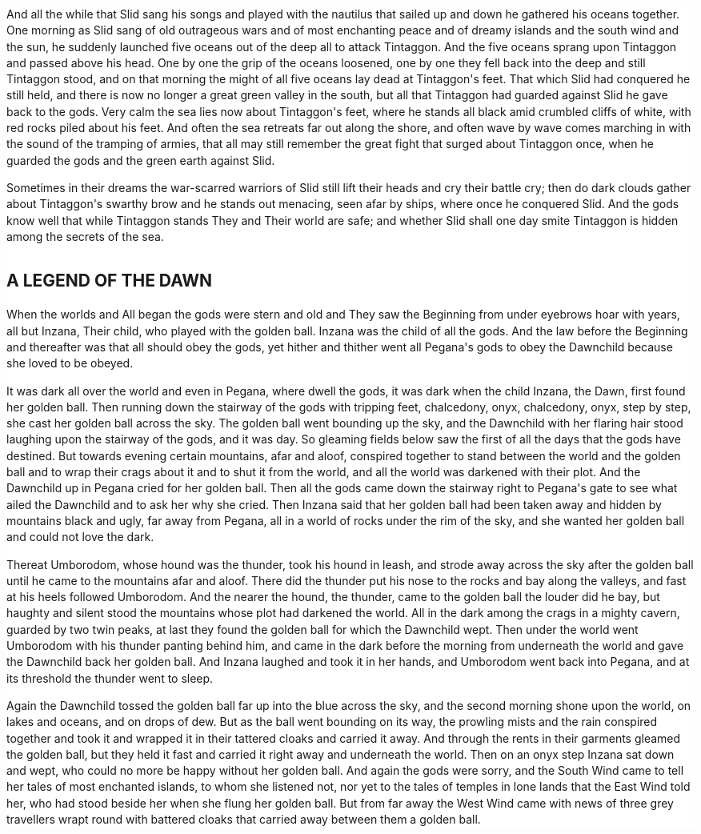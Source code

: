And all the while that Slid sang his songs and played with the nautilus that sailed up and down he gathered his oceans together. One morning as Slid sang of old outrageous wars and of most enchanting peace and of dreamy islands and the south wind and the sun, he suddenly launched five oceans out of the deep all to attack Tintaggon. And the five oceans sprang upon Tintaggon and passed above his head. One by one the grip of the oceans loosened, one by one they fell back into the deep and still Tintaggon stood, and on that morning the might of all five oceans lay dead at Tintaggon's feet. That which Slid had conquered he still held, and there is now no longer a great green valley in the south, but all that Tintaggon had guarded against Slid he gave back to the gods. Very calm the sea lies now about Tintaggon's feet, where he stands all black amid crumbled cliffs of white, with red rocks piled about his feet. And often the sea retreats far out along the shore, and often wave by wave comes marching in with the sound of the tramping of armies, that all may still remember the great fight that surged about Tintaggon once, when he guarded the gods and the green earth against Slid.

Sometimes in their dreams the war-scarred warriors of Slid still lift their heads and cry their battle cry; then do dark clouds gather about Tintaggon's swarthy brow and he stands out menacing, seen afar by ships, where once he conquered Slid. And the gods know well that while Tintaggon stands They and Their world are safe; and whether Slid shall one day smite Tintaggon is hidden among the secrets of the sea.


## A LEGEND OF THE DAWN

When the worlds and All began the gods were stern and old and They saw the Beginning from under eyebrows hoar with years, all but Inzana, Their child, who played with the golden ball. Inzana was the child of all the gods. And the law before the Beginning and thereafter was that all should obey the gods, yet hither and thither went all Pegana's gods to obey the Dawnchild because she loved to be obeyed.

It was dark all over the world and even in Pegana, where dwell the gods, it was dark when the child Inzana, the Dawn, first found her golden ball. Then running down the stairway of the gods with tripping feet, chalcedony, onyx, chalcedony, onyx, step by step, she cast her golden ball across the sky. The golden ball went bounding up the sky, and the Dawnchild with her flaring hair stood laughing upon the stairway of the gods, and it was day. So gleaming fields below saw the first of all the days that the gods have destined. But towards evening certain mountains, afar and aloof, conspired together to stand between the world and the golden ball and to wrap their crags about it and to shut it from the world, and all the world was darkened with their plot. And the Dawnchild up in Pegana cried for her golden ball. Then all the gods came down the stairway right to Pegana's gate to see what ailed the Dawnchild and to ask her why she cried. Then Inzana said that her golden ball had been taken away and hidden by mountains black and ugly, far away from Pegana, all in a world of rocks under the rim of the sky, and she wanted her golden ball and could not love the dark.

Thereat Umborodom, whose hound was the thunder, took his hound in leash, and strode away across the sky after the golden ball until he came to the mountains afar and aloof. There did the thunder put his nose to the rocks and bay along the valleys, and fast at his heels followed Umborodom. And the nearer the hound, the thunder, came to the golden ball the louder did he bay, but haughty and silent stood the mountains whose plot had darkened the world. All in the dark among the crags in a mighty cavern, guarded by two twin peaks, at last they found the golden ball for which the Dawnchild wept. Then under the world went Umborodom with his thunder panting behind him, and came in the dark before the morning from underneath the world and gave the Dawnchild back her golden ball. And Inzana laughed and took it in her hands, and Umborodom went back into Pegana, and at its threshold the thunder went to sleep.

Again the Dawnchild tossed the golden ball far up into the blue across the sky, and the second morning shone upon the world, on lakes and oceans, and on drops of dew. But as the ball went bounding on its way, the prowling mists and the rain conspired together and took it and wrapped it in their tattered cloaks and carried it away. And through the rents in their garments gleamed the golden ball, but they held it fast and carried it right away and underneath the world. Then on an onyx step Inzana sat down and wept, who could no more be happy without her golden ball. And again the gods were sorry, and the South Wind came to tell her tales of most enchanted islands, to whom she listened not, nor yet to the tales of temples in lone lands that the East Wind told her, who had stood beside her when she flung her golden ball. But from far away the West Wind came with news of three grey travellers wrapt round with battered cloaks that carried away between them a golden ball.
